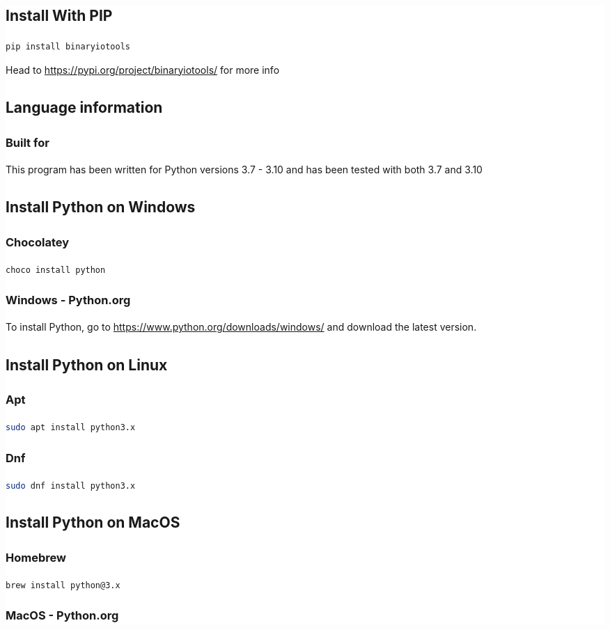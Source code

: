 
## Install With PIP

```python
pip install binaryiotools
```

Head to https://pypi.org/project/binaryiotools/ for more info

## Language information

### Built for

This program has been written for Python versions 3.7 - 3.10 and has been tested with both 3.7 and
3.10

## Install Python on Windows

### Chocolatey

```powershell
choco install python
```

### Windows - Python.org

To install Python, go to https://www.python.org/downloads/windows/ and download the latest
version.

## Install Python on Linux

### Apt

```bash
sudo apt install python3.x
```

### Dnf

```bash
sudo dnf install python3.x
```

## Install Python on MacOS

### Homebrew

```bash
brew install python@3.x
```

### MacOS - Python.org
